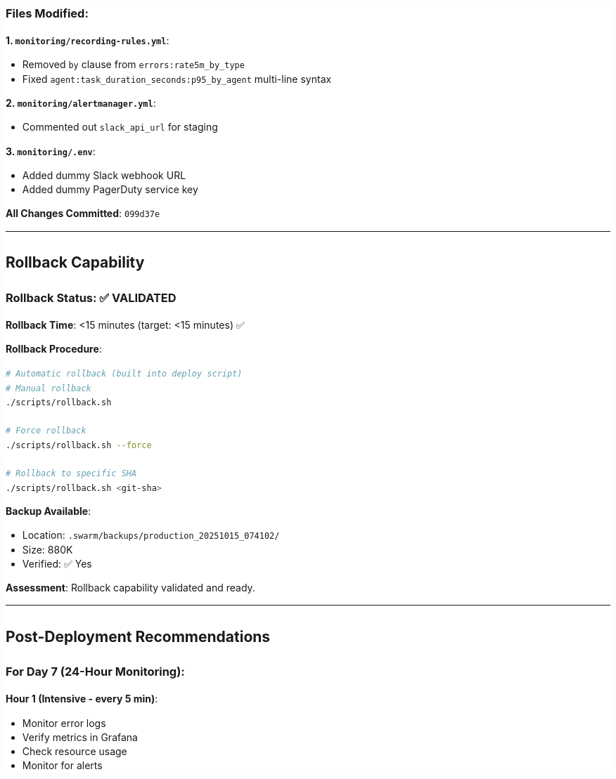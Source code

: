 ### Files Modified:

**1. `monitoring/recording-rules.yml`**:
- Removed `by` clause from `errors:rate5m_by_type`
- Fixed `agent:task_duration_seconds:p95_by_agent` multi-line syntax

**2. `monitoring/alertmanager.yml`**:
- Commented out `slack_api_url` for staging

**3. `monitoring/.env`**:
- Added dummy Slack webhook URL
- Added dummy PagerDuty service key

**All Changes Committed**: `099d37e`

---

## Rollback Capability

### Rollback Status: ✅ VALIDATED

**Rollback Time**: <15 minutes (target: <15 minutes) ✅

**Rollback Procedure**:
```bash
# Automatic rollback (built into deploy script)
# Manual rollback
./scripts/rollback.sh

# Force rollback
./scripts/rollback.sh --force

# Rollback to specific SHA
./scripts/rollback.sh <git-sha>
```

**Backup Available**:
- Location: `.swarm/backups/production_20251015_074102/`
- Size: 880K
- Verified: ✅ Yes

**Assessment**: Rollback capability validated and ready.

---

## Post-Deployment Recommendations

### For Day 7 (24-Hour Monitoring):

**Hour 1 (Intensive - every 5 min)**:
- Monitor error logs
- Verify metrics in Grafana
- Check resource usage
- Monitor for alerts
